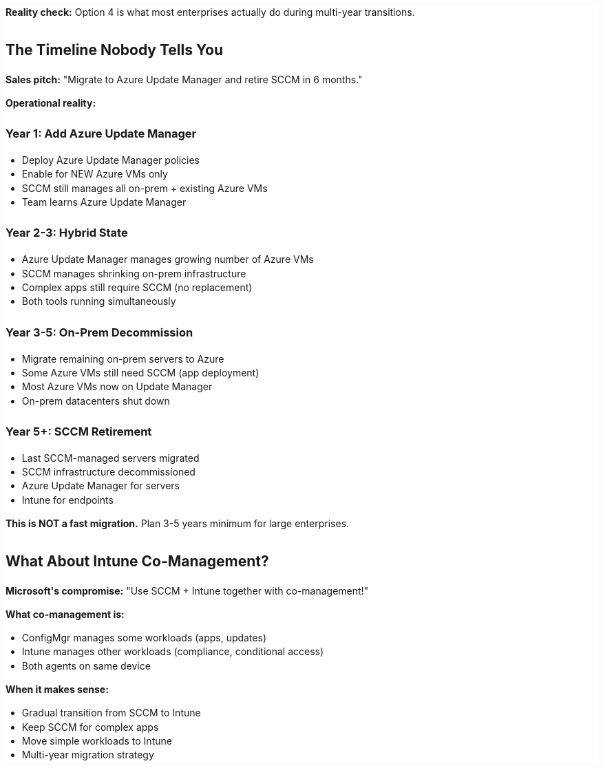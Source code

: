**Reality check:**
Option 4 is what most enterprises actually do during multi-year transitions.

## The Timeline Nobody Tells You

**Sales pitch:**
"Migrate to Azure Update Manager and retire SCCM in 6 months."

**Operational reality:**

### Year 1: Add Azure Update Manager
- Deploy Azure Update Manager policies
- Enable for NEW Azure VMs only
- SCCM still manages all on-prem + existing Azure VMs
- Team learns Azure Update Manager

### Year 2-3: Hybrid State
- Azure Update Manager manages growing number of Azure VMs
- SCCM manages shrinking on-prem infrastructure
- Complex apps still require SCCM (no replacement)
- Both tools running simultaneously

### Year 3-5: On-Prem Decommission
- Migrate remaining on-prem servers to Azure
- Some Azure VMs still need SCCM (app deployment)
- Most Azure VMs now on Update Manager
- On-prem datacenters shut down

### Year 5+: SCCM Retirement
- Last SCCM-managed servers migrated
- SCCM infrastructure decommissioned
- Azure Update Manager for servers
- Intune for endpoints

**This is NOT a fast migration.** Plan 3-5 years minimum for large enterprises.

## What About Intune Co-Management?

**Microsoft's compromise:**
"Use SCCM + Intune together with co-management!"

**What co-management is:**
- ConfigMgr manages some workloads (apps, updates)
- Intune manages other workloads (compliance, conditional access)
- Both agents on same device

**When it makes sense:**
- Gradual transition from SCCM to Intune
- Keep SCCM for complex apps
- Move simple workloads to Intune
- Multi-year migration strategy
